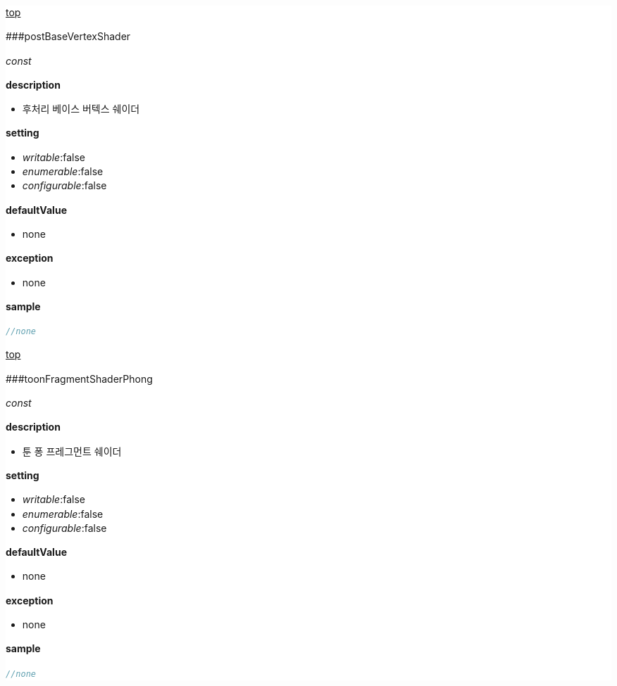 [top](#)

<a name="postBaseVertexShader"></a>
###postBaseVertexShader

_const_


**description**

- 후처리 베이스 버텍스 쉐이더

**setting**

- *writable*:false
- *enumerable*:false
- *configurable*:false

**defaultValue**

- none

**exception**

- none

**sample**

```javascript
//none
```

[top](#)

<a name="toonFragmentShaderPhong"></a>
###toonFragmentShaderPhong

_const_


**description**

- 툰 퐁 프레그먼트 쉐이더

**setting**

- *writable*:false
- *enumerable*:false
- *configurable*:false

**defaultValue**

- none

**exception**

- none

**sample**

```javascript
//none
```
